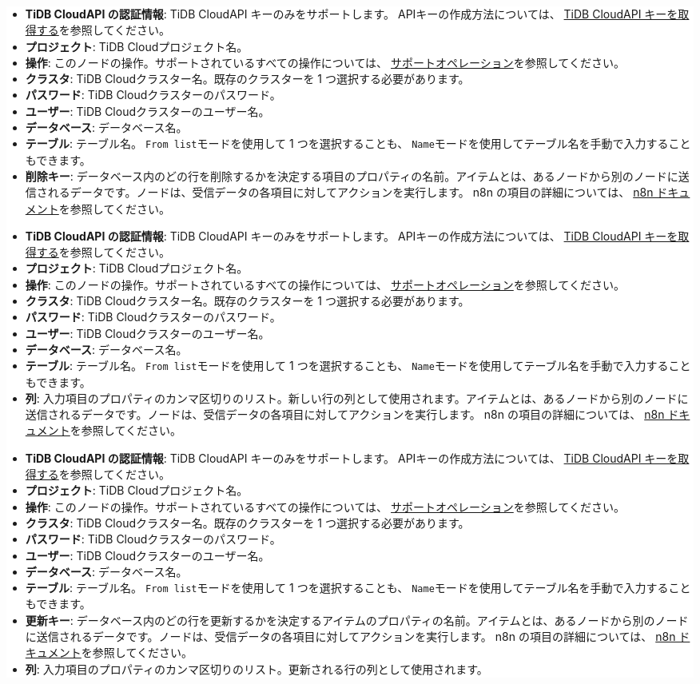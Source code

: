 </div>
<div label="Delete">

-   **TiDB CloudAPI の認証情報**: TiDB CloudAPI キーのみをサポートします。 APIキーの作成方法については、 [<a href="#prerequisites-get-tidb-cloud-api-key">TiDB CloudAPI キーを取得する</a>](#prerequisites-get-tidb-cloud-api-key)を参照してください。
-   **プロジェクト**: TiDB Cloudプロジェクト名。
-   **操作**: このノードの操作。サポートされているすべての操作については、 [<a href="#supported-operations">サポートオペレーション</a>](#supported-operations)を参照してください。
-   **クラスタ**: TiDB Cloudクラスター名。既存のクラスターを 1 つ選択する必要があります。
-   **パスワード**: TiDB Cloudクラスターのパスワード。
-   **ユーザー**: TiDB Cloudクラスターのユーザー名。
-   **データベース**: データベース名。
-   **テーブル**: テーブル名。 `From list`モードを使用して 1 つを選択することも、 `Name`モードを使用してテーブル名を手動で入力することもできます。
-   **削除キー**: データベース内のどの行を削除するかを決定する項目のプロパティの名前。アイテムとは、あるノードから別のノードに送信されるデータです。ノードは、受信データの各項目に対してアクションを実行します。 n8n の項目の詳細については、 [<a href="https://docs.n8n.io/workflows/items/">n8n ドキュメント</a>](https://docs.n8n.io/workflows/items/)を参照してください。

</div>
<div label="Insert">

-   **TiDB CloudAPI の認証情報**: TiDB CloudAPI キーのみをサポートします。 APIキーの作成方法については、 [<a href="#prerequisites-get-tidb-cloud-api-key">TiDB CloudAPI キーを取得する</a>](#prerequisites-get-tidb-cloud-api-key)を参照してください。
-   **プロジェクト**: TiDB Cloudプロジェクト名。
-   **操作**: このノードの操作。サポートされているすべての操作については、 [<a href="#supported-operations">サポートオペレーション</a>](#supported-operations)を参照してください。
-   **クラスタ**: TiDB Cloudクラスター名。既存のクラスターを 1 つ選択する必要があります。
-   **パスワード**: TiDB Cloudクラスターのパスワード。
-   **ユーザー**: TiDB Cloudクラスターのユーザー名。
-   **データベース**: データベース名。
-   **テーブル**: テーブル名。 `From list`モードを使用して 1 つを選択することも、 `Name`モードを使用してテーブル名を手動で入力することもできます。
-   **列**: 入力項目のプロパティのカンマ区切りのリスト。新しい行の列として使用されます。アイテムとは、あるノードから別のノードに送信されるデータです。ノードは、受信データの各項目に対してアクションを実行します。 n8n の項目の詳細については、 [<a href="https://docs.n8n.io/workflows/items/">n8n ドキュメント</a>](https://docs.n8n.io/workflows/items/)を参照してください。

</div>
<div label="Update">

-   **TiDB CloudAPI の認証情報**: TiDB CloudAPI キーのみをサポートします。 APIキーの作成方法については、 [<a href="#prerequisites-get-tidb-cloud-api-key">TiDB CloudAPI キーを取得する</a>](#prerequisites-get-tidb-cloud-api-key)を参照してください。
-   **プロジェクト**: TiDB Cloudプロジェクト名。
-   **操作**: このノードの操作。サポートされているすべての操作については、 [<a href="#supported-operations">サポートオペレーション</a>](#supported-operations)を参照してください。
-   **クラスタ**: TiDB Cloudクラスター名。既存のクラスターを 1 つ選択する必要があります。
-   **パスワード**: TiDB Cloudクラスターのパスワード。
-   **ユーザー**: TiDB Cloudクラスターのユーザー名。
-   **データベース**: データベース名。
-   **テーブル**: テーブル名。 `From list`モードを使用して 1 つを選択することも、 `Name`モードを使用してテーブル名を手動で入力することもできます。
-   **更新キー**: データベース内のどの行を更新するかを決定するアイテムのプロパティの名前。アイテムとは、あるノードから別のノードに送信されるデータです。ノードは、受信データの各項目に対してアクションを実行します。 n8n の項目の詳細については、 [<a href="https://docs.n8n.io/workflows/items/">n8n ドキュメント</a>](https://docs.n8n.io/workflows/items/)を参照してください。
-   **列**: 入力項目のプロパティのカンマ区切りのリスト。更新される行の列として使用されます。

</div>
</SimpleTab>
